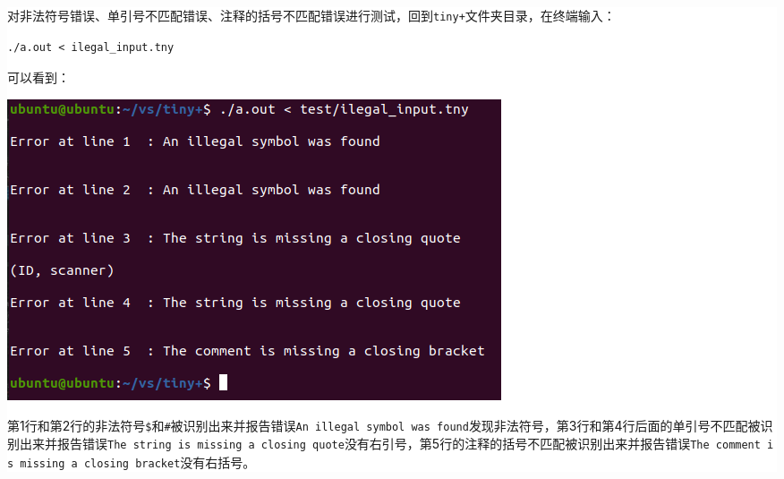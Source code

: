 对非法符号错误、单引号不匹配错误、注释的括号不匹配错误进行测试，回到`tiny+`文件夹目录，在终端输入：

```
./a.out < ilegal_input.tny
```

可以看到：

![](./img/5.png)

第1行和第2行的非法符号`$`和`#`被识别出来并报告错误`An illegal symbol was found`发现非法符号，第3行和第4行后面的单引号不匹配被识别出来并报告错误`The string is missing a closing quote`没有右引号，第5行的注释的括号不匹配被识别出来并报告错误`The comment is missing a closing bracket`没有右括号。
